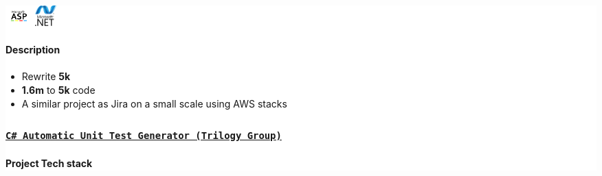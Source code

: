 <img height="30" src="img/asp-classic.png" alt="asp classic"> <img height="30" src="img/dot%20net.png" alt=".net"> 

#### Description

- Rewrite __5k__
- __1.6m__ to __5k__ code
- A similar project as Jira on a small scale using AWS stacks

### [`C# Automatic Unit Test Generator (Trilogy Group)`](https://docs.google.com/document/d/1aKmPqY1qtklPuvhJ1b8QYmM702Ef0oZ3WbBpzX_e7Tg/edit)

#### Project Tech stack
